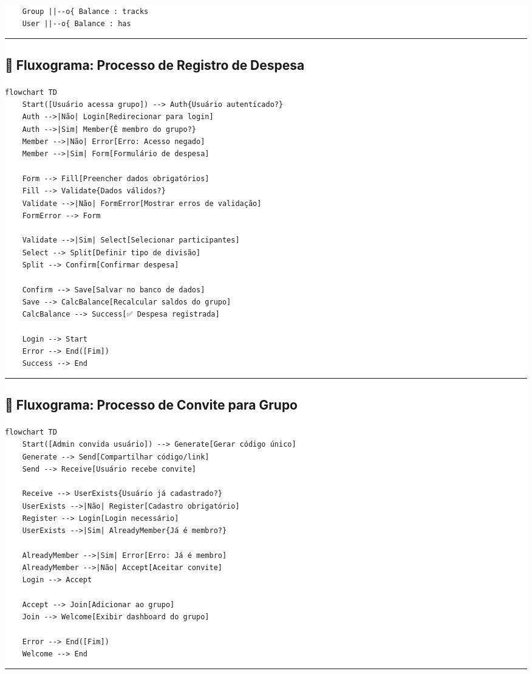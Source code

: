 ```mermaid
    Group ||--o{ Balance : tracks
    User ||--o{ Balance : has
```

---

## 🔄 **Fluxograma: Processo de Registro de Despesa**

```mermaid
flowchart TD
    Start([Usuário acessa grupo]) --> Auth{Usuário autenticado?}
    Auth -->|Não| Login[Redirecionar para login]
    Auth -->|Sim| Member{É membro do grupo?}
    Member -->|Não| Error[Erro: Acesso negado]
    Member -->|Sim| Form[Formulário de despesa]
    
    Form --> Fill[Preencher dados obrigatórios]
    Fill --> Validate{Dados válidos?}
    Validate -->|Não| FormError[Mostrar erros de validação]
    FormError --> Form
    
    Validate -->|Sim| Select[Selecionar participantes]
    Select --> Split[Definir tipo de divisão]
    Split --> Confirm[Confirmar despesa]
    
    Confirm --> Save[Salvar no banco de dados]
    Save --> CalcBalance[Recalcular saldos do grupo]
    CalcBalance --> Success[✅ Despesa registrada]
    
    Login --> Start
    Error --> End([Fim])
    Success --> End
```

---

## 🔄 **Fluxograma: Processo de Convite para Grupo**

```mermaid
flowchart TD
    Start([Admin convida usuário]) --> Generate[Gerar código único]
    Generate --> Send[Compartilhar código/link]
    Send --> Receive[Usuário recebe convite]
    
    Receive --> UserExists{Usuário já cadastrado?}
    UserExists -->|Não| Register[Cadastro obrigatório]
    Register --> Login[Login necessário]
    UserExists -->|Sim| AlreadyMember{Já é membro?}
    
    AlreadyMember -->|Sim| Error[Erro: Já é membro]
    AlreadyMember -->|Não| Accept[Aceitar convite]
    Login --> Accept
    
    Accept --> Join[Adicionar ao grupo]
    Join --> Welcome[Exibir dashboard do grupo]
    
    Error --> End([Fim])
    Welcome --> End
```

---